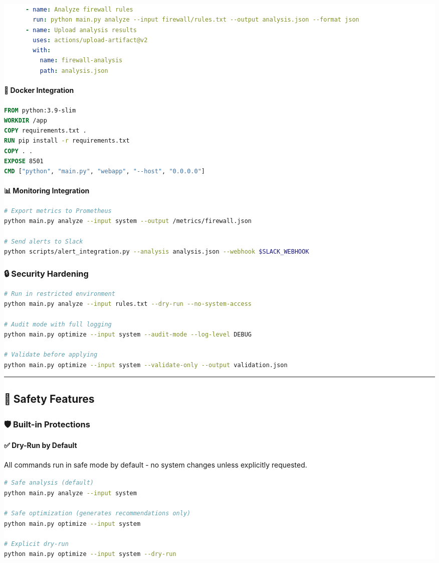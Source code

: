 ```yaml
      - name: Analyze firewall rules
        run: python main.py analyze --input firewall/rules.txt --output analysis.json --format json
      - name: Upload analysis results
        uses: actions/upload-artifact@v2
        with:
          name: firewall-analysis
          path: analysis.json
```

#### 🐳 Docker Integration
```dockerfile
FROM python:3.9-slim
WORKDIR /app
COPY requirements.txt .
RUN pip install -r requirements.txt
COPY . .
EXPOSE 8501
CMD ["python", "main.py", "webapp", "--host", "0.0.0.0"]
```

#### 📊 Monitoring Integration
```bash
# Export metrics to Prometheus
python main.py analyze --input system --output /metrics/firewall.json

# Send alerts to Slack
python scripts/alert_integration.py --analysis analysis.json --webhook $SLACK_WEBHOOK
```

### 🔒 Security Hardening
```bash
# Run in restricted environment
python main.py analyze --input rules.txt --dry-run --no-system-access

# Audit mode with full logging
python main.py optimize --input system --audit-mode --log-level DEBUG

# Validate before applying
python main.py optimize --input system --validate-only --output validation.json
```

---

## 🚨 Safety Features

### 🛡️ Built-in Protections

#### ✅ Dry-Run by Default
All commands run in safe mode by default - no system changes unless explicitly requested.

```bash
# Safe analysis (default)
python main.py analyze --input system

# Safe optimization (generates recommendations only)
python main.py optimize --input system

# Explicit dry-run
python main.py optimize --input system --dry-run
```
